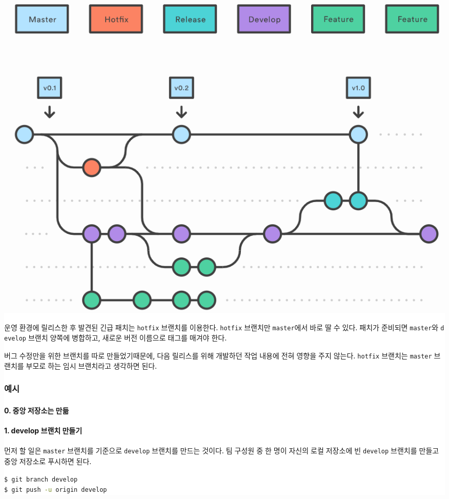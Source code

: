 ![image-20210315212124677](git_flow_규칙.assets/image-20210315212124677.png)

운영 환경에 릴리스한 후 발견된 긴급 패치는 `hotfix` 브랜치를 이용한다. `hotfix` 브랜치만 `master`에서 바로 딸 수 있다. 패치가 준비되면 `master`와 `develop` 브랜치 양쪽에 병합하고, 새로운 버전 이름으로 태그를 매겨야 한다.

버그 수정만을 위한 브랜치를 따로 만들었기때문에, 다음 릴리스를 위해 개발하던 작업 내용에 전혀 영향을 주지 않는다. `hotfix` 브랜치는 `master` 브랜치를 부모로 하는 임시 브랜치라고 생각하면 된다.

### 예시

#### 0. 중앙 저장소는 만듦

#### 1. develop 브랜치 만들기

먼저 할 일은 `master` 브랜치를 기준으로 `develop` 브랜치를 만드는 것이다. 팀 구성원 중 한 명이 자신의 로컬 저장소에 빈 `develop` 브랜치를 만들고 중앙 저장소로 푸시하면 된다.

```bash
$ git branch develop
$ git push -u origin develop
```

